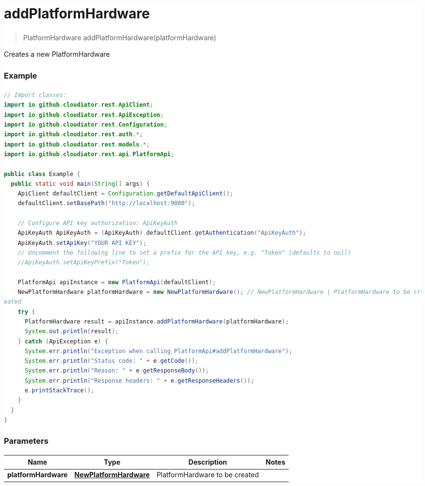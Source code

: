 <a name="addPlatformHardware"></a>
# **addPlatformHardware**
> PlatformHardware addPlatformHardware(platformHardware)



Creates a new PlatformHardware 

### Example
```java
// Import classes:
import io.github.cloudiator.rest.ApiClient;
import io.github.cloudiator.rest.ApiException;
import io.github.cloudiator.rest.Configuration;
import io.github.cloudiator.rest.auth.*;
import io.github.cloudiator.rest.models.*;
import io.github.cloudiator.rest.api.PlatformApi;

public class Example {
  public static void main(String[] args) {
    ApiClient defaultClient = Configuration.getDefaultApiClient();
    defaultClient.setBasePath("http://localhost:9000");
    
    // Configure API key authorization: ApiKeyAuth
    ApiKeyAuth ApiKeyAuth = (ApiKeyAuth) defaultClient.getAuthentication("ApiKeyAuth");
    ApiKeyAuth.setApiKey("YOUR API KEY");
    // Uncomment the following line to set a prefix for the API key, e.g. "Token" (defaults to null)
    //ApiKeyAuth.setApiKeyPrefix("Token");

    PlatformApi apiInstance = new PlatformApi(defaultClient);
    NewPlatformHardware platformHardware = new NewPlatformHardware(); // NewPlatformHardware | PlatformHardware to be created 
    try {
      PlatformHardware result = apiInstance.addPlatformHardware(platformHardware);
      System.out.println(result);
    } catch (ApiException e) {
      System.err.println("Exception when calling PlatformApi#addPlatformHardware");
      System.err.println("Status code: " + e.getCode());
      System.err.println("Reason: " + e.getResponseBody());
      System.err.println("Response headers: " + e.getResponseHeaders());
      e.printStackTrace();
    }
  }
}
```

### Parameters

Name | Type | Description  | Notes
------------- | ------------- | ------------- | -------------
 **platformHardware** | [**NewPlatformHardware**](NewPlatformHardware.md)| PlatformHardware to be created  |
